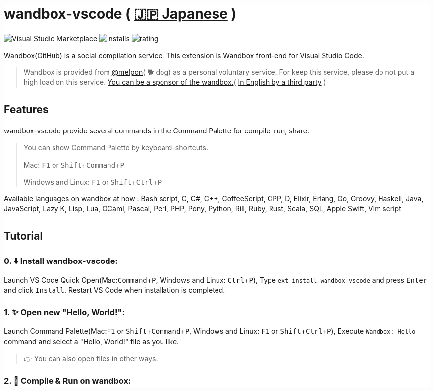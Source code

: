 # wandbox-vscode ( [🇯🇵 Japanese](https://github.com/wraith13/wandbox-vscode/blob/master/README.ja.md) )

[![Visual Studio Marketplace](https://vsmarketplacebadge.apphb.com/version/wraith13.wandbox-vscode.svg)
![installs](https://vsmarketplacebadge.apphb.com/installs/wraith13.wandbox-vscode.svg)
![rating](https://vsmarketplacebadge.apphb.com/rating/wraith13.wandbox-vscode.svg)](https://marketplace.visualstudio.com/items?itemName=wraith13.wandbox-vscode)

[Wandbox](http://melpon.org/wandbox)([GitHub](https://github.com/melpon/wandbox/)) is a social compilation service. This extension is Wandbox front-end for Visual Studio Code.

> Wandbox is provided from [@melpon](https://github.com/melpon)( 🐕 dog) as a personal voluntary service.
> For keep this service, please do not put a high load on this service.
> [You can be a sponsor of the wandbox.](https://gist.github.com/melpon/8f5d7a8e991ed466d09cf887bd8d92ce)( [In English by a third party](https://gist.github.com/Cryolite/85ac45cd0d586e84db230ebf49e18c32) )

## Features

wandbox-vscode provide several commands in the Command Palette for compile, run, share.

> You can show Command Palette by keyboard-shortcuts.
>
> Mac: <kbd>F1</kbd> or <kbd>Shift</kbd>+<kbd>Command</kbd>+<kbd>P</kbd>
>
> Windows and Linux: <kbd>F1</kbd> or <kbd>Shift</kbd>+<kbd>Ctrl</kbd>+<kbd>P</kbd>

Available languages on wandbox at now :
Bash script, C, C#, C++, CoffeeScript, CPP, D, Elixir, Erlang, Go, Groovy, Haskell, Java, JavaScript, Lazy K, Lisp, Lua, OCaml, Pascal, Perl, PHP, Pony, Python, Rill, Ruby, Rust, Scala, SQL, Apple Swift, Vim script


## Tutorial

### 0. ⬇️ Install wandbox-vscode:

Launch VS Code Quick Open(Mac:<kbd>Command</kbd>+<kbd>P</kbd>, Windows and Linux: <kbd>Ctrl</kbd>+<kbd>P</kbd>), Type `ext install wandbox-vscode` and press <kbd>Enter</kbd> and click <kbd>Install</kbd>.  Restart VS Code when installation is completed.

### 1. ✨️ Open new "Hello, World!":

Launch Command Palette(Mac:<kbd>F1</kbd> or <kbd>Shift</kbd>+<kbd>Command</kbd>+<kbd>P</kbd>, Windows and Linux: <kbd>F1</kbd> or <kbd>Shift</kbd>+<kbd>Ctrl</kbd>+<kbd>P</kbd>), Execute `Wandbox: Hello` command and select a "Hello, World!" file as you like.

> 👉 You can also open files in other ways.

### 2. 🚀 Compile & Run on wandbox:
